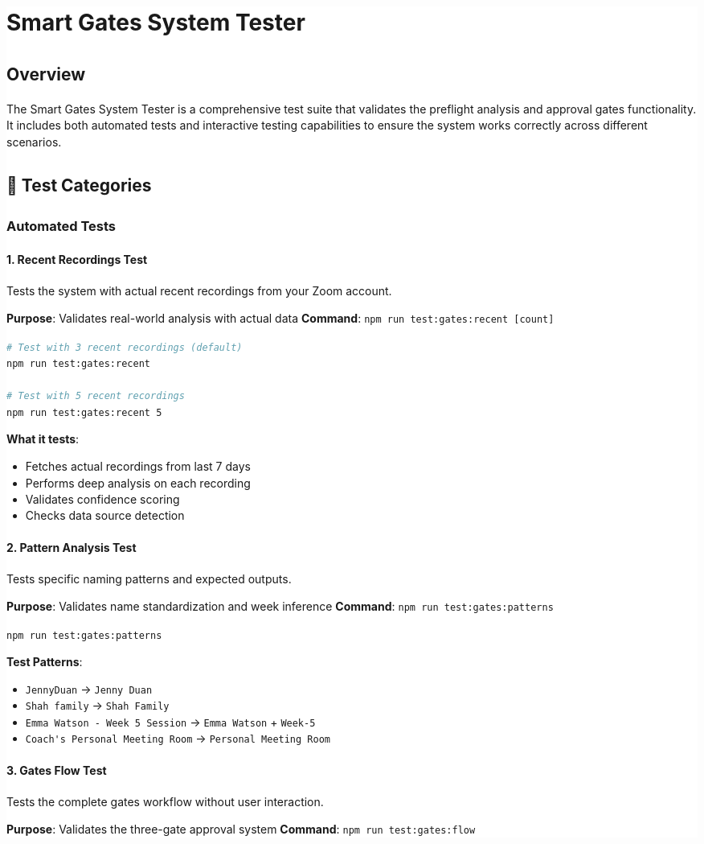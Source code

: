 # Smart Gates System Tester

## Overview

The Smart Gates System Tester is a comprehensive test suite that validates the preflight analysis and approval gates functionality. It includes both automated tests and interactive testing capabilities to ensure the system works correctly across different scenarios.

## 🧪 Test Categories

### **Automated Tests**

#### 1. **Recent Recordings Test**
Tests the system with actual recent recordings from your Zoom account.

**Purpose**: Validates real-world analysis with actual data
**Command**: `npm run test:gates:recent [count]`

```bash
# Test with 3 recent recordings (default)
npm run test:gates:recent

# Test with 5 recent recordings
npm run test:gates:recent 5
```

**What it tests**:
- Fetches actual recordings from last 7 days
- Performs deep analysis on each recording
- Validates confidence scoring
- Checks data source detection

#### 2. **Pattern Analysis Test**
Tests specific naming patterns and expected outputs.

**Purpose**: Validates name standardization and week inference
**Command**: `npm run test:gates:patterns`

```bash
npm run test:gates:patterns
```

**Test Patterns**:
- `JennyDuan` → `Jenny Duan`
- `Shah family` → `Shah Family`
- `Emma Watson - Week 5 Session` → `Emma Watson` + `Week-5`
- `Coach's Personal Meeting Room` → `Personal Meeting Room`

#### 3. **Gates Flow Test**
Tests the complete gates workflow without user interaction.

**Purpose**: Validates the three-gate approval system
**Command**: `npm run test:gates:flow`
